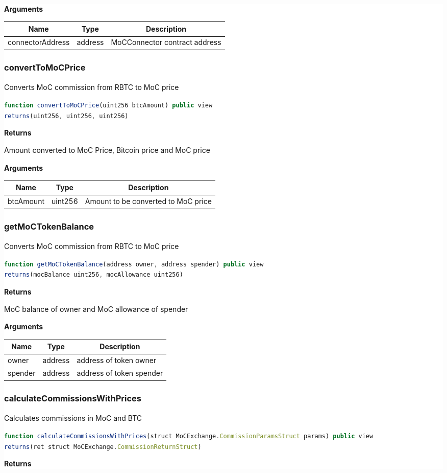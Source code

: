 **Arguments**

| Name        | Type           | Description  |
| ------------- |------------- | -----|
| connectorAddress | address | MoCConnector contract address | 

### convertToMoCPrice

Converts MoC commission from RBTC to MoC price

```js
function convertToMoCPrice(uint256 btcAmount) public view
returns(uint256, uint256, uint256)
```

**Returns**

Amount converted to MoC Price, Bitcoin price and MoC price

**Arguments**

| Name        | Type           | Description  |
| ------------- |------------- | -----|
| btcAmount | uint256 | Amount to be converted to MoC price | 

### getMoCTokenBalance

Converts MoC commission from RBTC to MoC price

```js
function getMoCTokenBalance(address owner, address spender) public view
returns(mocBalance uint256, mocAllowance uint256)
```

**Returns**

MoC balance of owner and MoC allowance of spender

**Arguments**

| Name        | Type           | Description  |
| ------------- |------------- | -----|
| owner | address | address of token owner | 
| spender | address | address of token spender | 

### calculateCommissionsWithPrices

Calculates commissions in MoC and BTC

```js
function calculateCommissionsWithPrices(struct MoCExchange.CommissionParamsStruct params) public view
returns(ret struct MoCExchange.CommissionReturnStruct)
```

**Returns**
